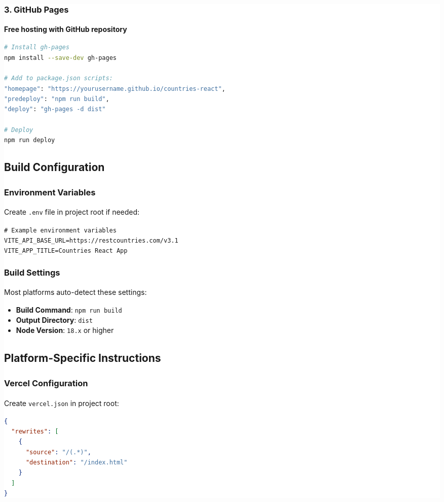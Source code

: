 ### 3. GitHub Pages

**Free hosting with GitHub repository**

```bash
# Install gh-pages
npm install --save-dev gh-pages

# Add to package.json scripts:
"homepage": "https://yourusername.github.io/countries-react",
"predeploy": "npm run build",
"deploy": "gh-pages -d dist"

# Deploy
npm run deploy
```

## Build Configuration

### Environment Variables

Create `.env` file in project root if needed:

```env
# Example environment variables
VITE_API_BASE_URL=https://restcountries.com/v3.1
VITE_APP_TITLE=Countries React App
```

### Build Settings

Most platforms auto-detect these settings:

- **Build Command**: `npm run build`
- **Output Directory**: `dist`
- **Node Version**: `18.x` or higher

## Platform-Specific Instructions

### Vercel Configuration

Create `vercel.json` in project root:

```json
{
  "rewrites": [
    {
      "source": "/(.*)",
      "destination": "/index.html"
    }
  ]
}
```
